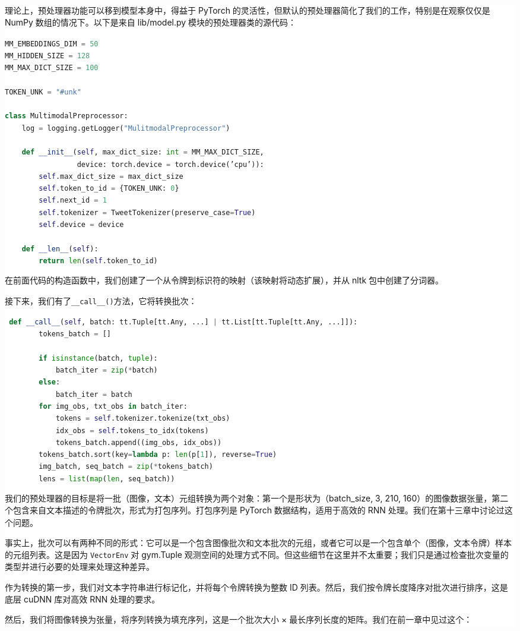 理论上，预处理器功能可以移到模型本身中，得益于 PyTorch 的灵活性，但默认的预处理器简化了我们的工作，特别是在观察仅仅是 NumPy 数组的情况下。以下是来自 lib/model.py 模块的预处理器类的源代码：

```py
MM_EMBEDDINGS_DIM = 50 
MM_HIDDEN_SIZE = 128 
MM_MAX_DICT_SIZE = 100 

TOKEN_UNK = "#unk" 

class MultimodalPreprocessor: 
    log = logging.getLogger("MulitmodalPreprocessor") 

    def __init__(self, max_dict_size: int = MM_MAX_DICT_SIZE, 
                 device: torch.device = torch.device(’cpu’)): 
        self.max_dict_size = max_dict_size 
        self.token_to_id = {TOKEN_UNK: 0} 
        self.next_id = 1 
        self.tokenizer = TweetTokenizer(preserve_case=True) 
        self.device = device 

    def __len__(self): 
        return len(self.token_to_id)
```

在前面代码的构造函数中，我们创建了一个从令牌到标识符的映射（该映射将动态扩展），并从 nltk 包中创建了分词器。

接下来，我们有了`__call__()`方法，它将转换批次：

```py
 def __call__(self, batch: tt.Tuple[tt.Any, ...] | tt.List[tt.Tuple[tt.Any, ...]]): 
        tokens_batch = [] 

        if isinstance(batch, tuple): 
            batch_iter = zip(*batch) 
        else: 
            batch_iter = batch 
        for img_obs, txt_obs in batch_iter: 
            tokens = self.tokenizer.tokenize(txt_obs) 
            idx_obs = self.tokens_to_idx(tokens) 
            tokens_batch.append((img_obs, idx_obs)) 
        tokens_batch.sort(key=lambda p: len(p[1]), reverse=True) 
        img_batch, seq_batch = zip(*tokens_batch) 
        lens = list(map(len, seq_batch))
```

我们的预处理器的目标是将一批（图像，文本）元组转换为两个对象：第一个是形状为（batch_size, 3, 210, 160）的图像数据张量，第二个包含来自文本描述的令牌批次，形式为打包序列。打包序列是 PyTorch 数据结构，适用于高效的 RNN 处理。我们在第十三章中讨论过这个问题。

事实上，批次可以有两种不同的形式：它可以是一个包含图像批次和文本批次的元组，或者它可以是一个包含单个（图像，文本令牌）样本的元组列表。这是因为 `VectorEnv` 对 gym.Tuple 观测空间的处理方式不同。但这些细节在这里并不太重要；我们只是通过检查批次变量的类型并进行必要的处理来处理这种差异。

作为转换的第一步，我们对文本字符串进行标记化，并将每个令牌转换为整数 ID 列表。然后，我们按令牌长度降序对批次进行排序，这是底层 cuDNN 库对高效 RNN 处理的要求。

然后，我们将图像转换为张量，将序列转换为填充序列，这是一个批次大小 × 最长序列长度的矩阵。我们在前一章中见过这个：
